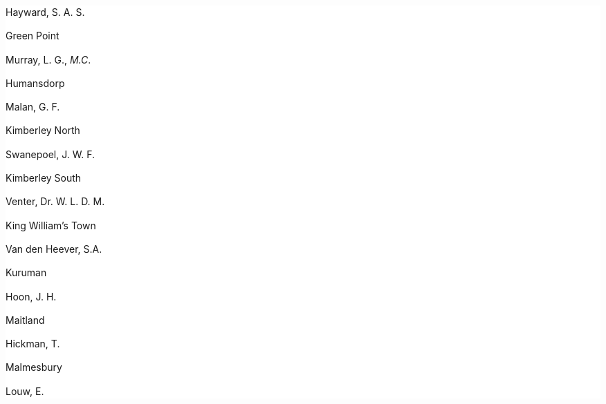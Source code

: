 <td><p>Hayward, S. A. S.</p></td>

</tr>

<tr>

<td><p>Green Point</p></td>

<td><p>Murray, L. G., <i>M.C</i>.</p></td>

</tr>

<tr>

<td><p>Humansdorp</p></td>

<td><p>Malan, G. F.</p></td>

</tr>

<tr>

<td><p>Kimberley North</p></td>

<td><p>Swanepoel, J. W. F.</p></td>

</tr>

<tr>

<td><p>Kimberley South</p></td>

<td><p>Venter, Dr. W. L. D. M.</p></td>

</tr>

<tr>

<td><p>King William&#x2019;s Town</p></td>

<td><p>Van den Heever, S.A.</p></td>

</tr>

<tr>

<td><p>Kuruman</p></td>

<td><p>Hoon, J. H.</p></td>

</tr>

<tr>

<td><p>Maitland</p></td>

<td><p>Hickman, T.</p></td>

</tr>

<tr>

<td><p>Malmesbury</p></td>

<td><p>Louw, E.</p></td>
